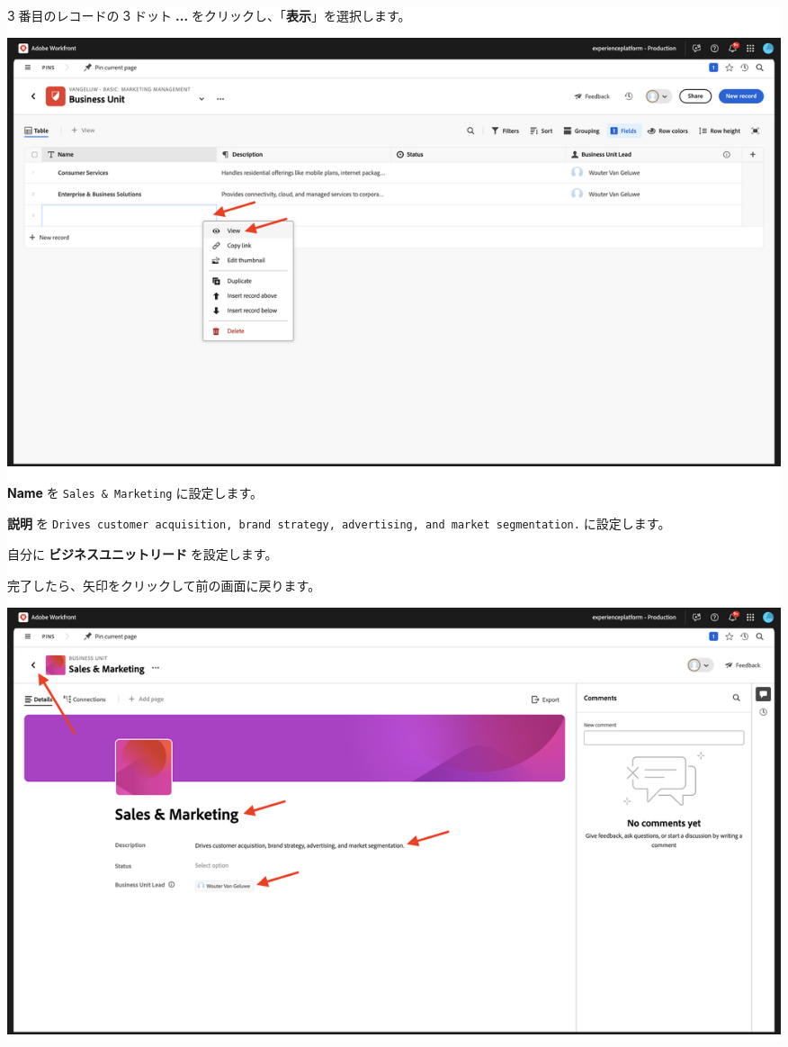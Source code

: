 3 番目のレコードの 3 ドット **...** をクリックし、「**表示**」を選択します。

![Workfront計画 ](./images/wfpla5.png)

**Name** を `Sales & Marketing` に設定します。

**説明** を `Drives customer acquisition, brand strategy, advertising, and market segmentation.` に設定します。

自分に **ビジネスユニットリード** を設定します。

完了したら、矢印をクリックして前の画面に戻ります。

![Workfront計画 ](./images/wfpla6.png)
